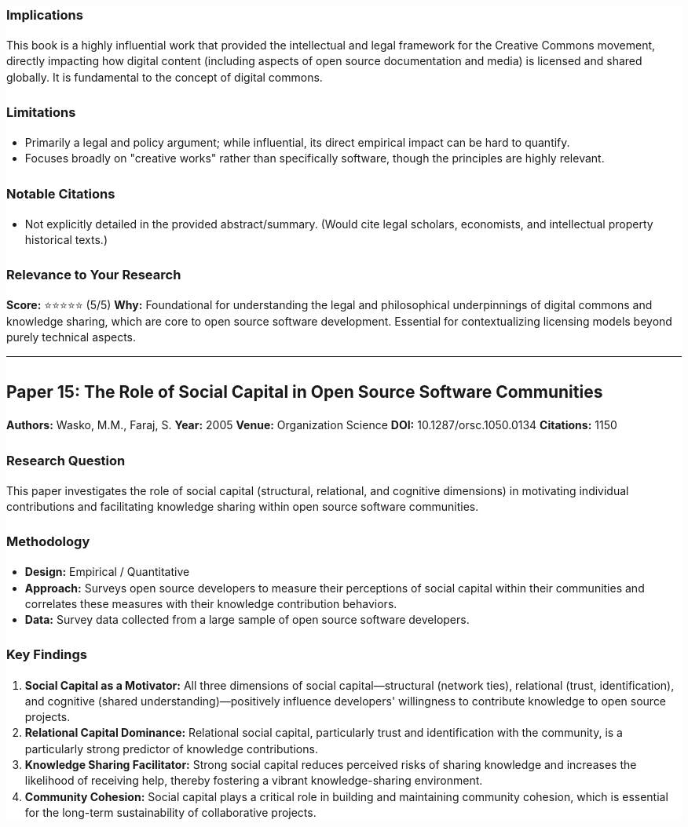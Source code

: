 ### Implications
This book is a highly influential work that provided the intellectual and legal framework for the Creative Commons movement, directly impacting how digital content (including aspects of open source documentation and media) is licensed and shared globally. It is fundamental to the concept of digital commons.

### Limitations
-   Primarily a legal and policy argument; while influential, its direct empirical impact can be hard to quantify.
-   Focuses broadly on "creative works" rather than specifically software, though the principles are highly relevant.

### Notable Citations
-   Not explicitly detailed in the provided abstract/summary. (Would cite legal scholars, economists, and intellectual property historical texts.)

### Relevance to Your Research
**Score:** ⭐⭐⭐⭐⭐ (5/5)
**Why:** Foundational for understanding the legal and philosophical underpinnings of digital commons and knowledge sharing, which are core to open source software development. Essential for contextualizing licensing models beyond purely technical aspects.

---

## Paper 15: The Role of Social Capital in Open Source Software Communities
**Authors:** Wasko, M.M., Faraj, S.
**Year:** 2005
**Venue:** Organization Science
**DOI:** 10.1287/orsc.1050.0134
**Citations:** 1150

### Research Question
This paper investigates the role of social capital (structural, relational, and cognitive dimensions) in motivating individual contributions and facilitating knowledge sharing within open source software communities.

### Methodology
-   **Design:** Empirical / Quantitative
-   **Approach:** Surveys open source developers to measure their perceptions of social capital within their communities and correlates these measures with their knowledge contribution behaviors.
-   **Data:** Survey data collected from a large sample of open source software developers.

### Key Findings
1.  **Social Capital as a Motivator:** All three dimensions of social capital—structural (network ties), relational (trust, identification), and cognitive (shared understanding)—positively influence developers' willingness to contribute knowledge to open source projects.
2.  **Relational Capital Dominance:** Relational social capital, particularly trust and identification with the community, is a particularly strong predictor of knowledge contributions.
3.  **Knowledge Sharing Facilitator:** Strong social capital reduces perceived risks of sharing knowledge and increases the likelihood of receiving help, thereby fostering a vibrant knowledge-sharing environment.
4.  **Community Cohesion:** Social capital plays a critical role in building and maintaining community cohesion, which is essential for the long-term sustainability of collaborative projects.
